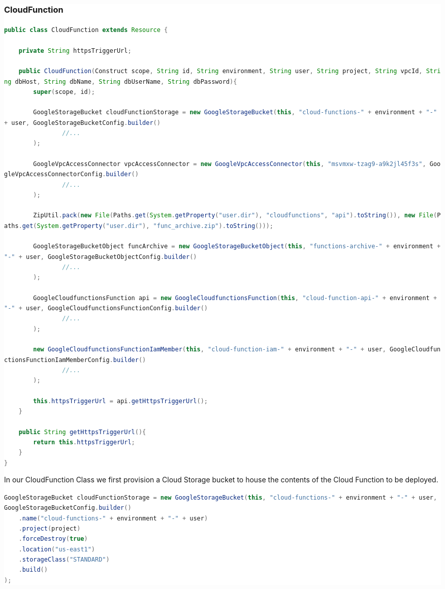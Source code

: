 ### CloudFunction

```java
public class CloudFunction extends Resource {

    private String httpsTriggerUrl;

    public CloudFunction(Construct scope, String id, String environment, String user, String project, String vpcId, String dbHost, String dbName, String dbUserName, String dbPassword){
        super(scope, id);

        GoogleStorageBucket cloudFunctionStorage = new GoogleStorageBucket(this, "cloud-functions-" + environment + "-" + user, GoogleStorageBucketConfig.builder()
                //...
        );

        GoogleVpcAccessConnector vpcAccessConnector = new GoogleVpcAccessConnector(this, "msvmxw-tzag9-a9k2jl45f3s", GoogleVpcAccessConnectorConfig.builder()
                //...
        );

        ZipUtil.pack(new File(Paths.get(System.getProperty("user.dir"), "cloudfunctions", "api").toString()), new File(Paths.get(System.getProperty("user.dir"), "func_archive.zip").toString()));

        GoogleStorageBucketObject funcArchive = new GoogleStorageBucketObject(this, "functions-archive-" + environment + "-" + user, GoogleStorageBucketObjectConfig.builder()
                //...
        );

        GoogleCloudfunctionsFunction api = new GoogleCloudfunctionsFunction(this, "cloud-function-api-" + environment + "-" + user, GoogleCloudfunctionsFunctionConfig.builder()
                //...
        );

        new GoogleCloudfunctionsFunctionIamMember(this, "cloud-function-iam-" + environment + "-" + user, GoogleCloudfunctionsFunctionIamMemberConfig.builder()
                //...
        );

        this.httpsTriggerUrl = api.getHttpsTriggerUrl();
    }

    public String getHttpsTriggerUrl(){
        return this.httpsTriggerUrl;
    }
}
```

In our CloudFunction Class we first provision a Cloud Storage bucket to house the contents of the Cloud Function to be deployed.

```java
GoogleStorageBucket cloudFunctionStorage = new GoogleStorageBucket(this, "cloud-functions-" + environment + "-" + user, GoogleStorageBucketConfig.builder()
    .name("cloud-functions-" + environment + "-" + user)
    .project(project)
    .forceDestroy(true)
    .location("us-east1")
    .storageClass("STANDARD")
    .build()
);
```
